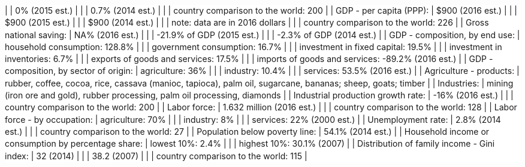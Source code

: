 | | 0% (2015 est.) |
| | 0.7% (2014 est.) |
| | country comparison to the world: 200 |
| GDP - per capita (PPP): | $900 (2016 est.) |
| | $900 (2015 est.) |
| | $900 (2014 est.) |
| | note: data are in 2016 dollars |
| | country comparison to the world: 226 |
| Gross national saving: | NA% (2016 est.) |
| | -21.9% of GDP (2015 est.) |
| | -2.3% of GDP (2014 est.) |
| GDP - composition, by end use: | household consumption: 128.8% |
| | government consumption: 16.7% |
| | investment in fixed capital: 19.5% |
| | investment in inventories: 6.7% |
| | exports of goods and services: 17.5% |
| | imports of goods and services: -89.2% (2016 est.) |
| GDP - composition, by sector of origin: | agriculture: 36% |
| | industry: 10.4% |
| | services: 53.5% (2016 est.) |
| Agriculture - products: | rubber, coffee, cocoa, rice, cassava (manioc, tapioca), palm oil, sugarcane, bananas; sheep, goats; timber |
| Industries: | mining (iron ore and gold), rubber processing, palm oil processing, diamonds |
| Industrial production growth rate: | -16% (2016 est.) |
| | country comparison to the world: 200 |
| Labor force: | 1.632 million (2016 est.) |
| | country comparison to the world: 128 |
| Labor force - by occupation: | agriculture: 70% |
| | industry: 8% |
| | services: 22% (2000 est.) |
| Unemployment rate: | 2.8% (2014 est.) |
| | country comparison to the world: 27 |
| Population below poverty line: | 54.1% (2014 est.) |
| Household income or consumption by percentage share: | lowest 10%: 2.4% |
| | highest 10%: 30.1% (2007) |
| Distribution of family income - Gini index: | 32 (2014) |
| | 38.2 (2007) |
| | country comparison to the world: 115 |